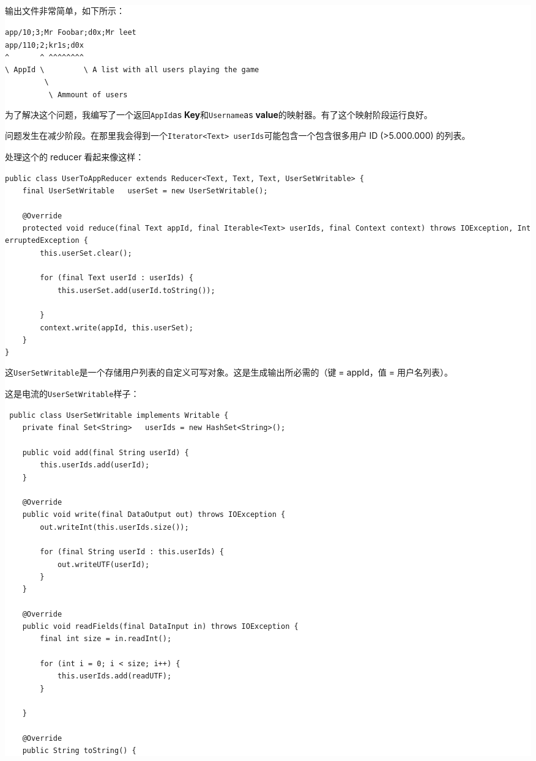输出文件非常简单，如下所示：

```
app/10;3;Mr Foobar;d0x;Mr leet
app/110;2;kr1s;d0x
^       ^ ^^^^^^^^
\ AppId \         \ A list with all users playing the game
         \
          \ Ammount of users 
```

为了解决这个问题，我编写了一个返回`AppId`as **Key**和`Username`as **value**的映射器。有了这个映射阶段运行良好。

问题发生在减少阶段。在那里我会得到一个`Iterator<Text> userIds`可能包含一个包含很多用户 ID (>5.000.000) 的列表。

处理这个的 reducer 看起来像这样：

```
public class UserToAppReducer extends Reducer<Text, Text, Text, UserSetWritable> {
    final UserSetWritable   userSet = new UserSetWritable();

    @Override
    protected void reduce(final Text appId, final Iterable<Text> userIds, final Context context) throws IOException, InterruptedException {
        this.userSet.clear();

        for (final Text userId : userIds) {
            this.userSet.add(userId.toString());

        }
        context.write(appId, this.userSet);
    }   
} 
```

这`UserSetWritable`是一个存储用户列表的自定义可写对象。这是生成输出所必需的（键 = appId，值 = 用户名列表）。

这是电流的`UserSetWritable`样子：

```
 public class UserSetWritable implements Writable {
    private final Set<String>   userIds = new HashSet<String>();

    public void add(final String userId) {
        this.userIds.add(userId);
    }

    @Override
    public void write(final DataOutput out) throws IOException {
        out.writeInt(this.userIds.size());

        for (final String userId : this.userIds) {
            out.writeUTF(userId);
        }
    }

    @Override
    public void readFields(final DataInput in) throws IOException {
        final int size = in.readInt();

        for (int i = 0; i < size; i++) {
            this.userIds.add(readUTF);
        }

    }

    @Override
    public String toString() {
```